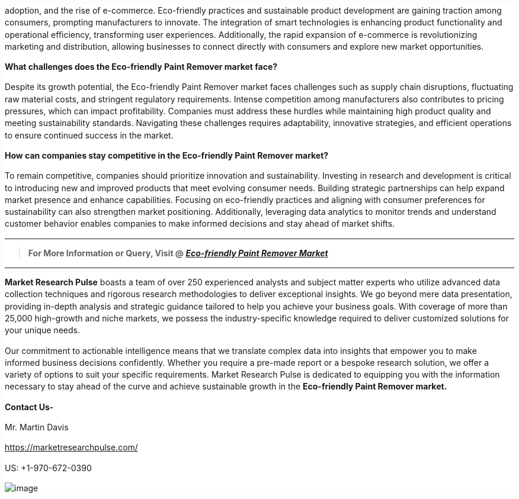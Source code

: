 adoption, and the rise of e-commerce. Eco-friendly practices and sustainable product development are gaining traction among consumers, prompting manufacturers to innovate. The integration of smart technologies is enhancing product functionality and operational efficiency, transforming user experiences. Additionally, the rapid expansion of e-commerce is revolutionizing marketing and distribution, allowing businesses to connect directly with consumers and explore new market opportunities.</p><p><strong>What challenges does the Eco-friendly Paint Remover market face?</strong></p><p>Despite its growth potential, the Eco-friendly Paint Remover market faces challenges such as supply chain disruptions, fluctuating raw material costs, and stringent regulatory requirements. Intense competition among manufacturers also contributes to pricing pressures, which can impact profitability. Companies must address these hurdles while maintaining high product quality and meeting sustainability standards. Navigating these challenges requires adaptability, innovative strategies, and efficient operations to ensure continued success in the market.</p><p><strong>How can companies stay competitive in the Eco-friendly Paint Remover market?</strong></p><p>To remain competitive, companies should prioritize innovation and sustainability. Investing in research and development is critical to introducing new and improved products that meet evolving consumer needs. Building strategic partnerships can help expand market presence and enhance capabilities. Focusing on eco-friendly practices and aligning with consumer preferences for sustainability can also strengthen market positioning. Additionally, leveraging data analytics to monitor trends and understand customer behavior enables companies to make informed decisions and stay ahead of market shifts.</p><hr /><blockquote><p><strong>For More Information or Query, Visit @&nbsp;<em><a href="https://marketresearchpulse.com/report/127396/eco-friendly-paint-remover-market?utm_source=Linkedin&utm_medium=019">Eco-friendly Paint Remover Market</a></em></strong></p></blockquote><hr /><p><strong>Market Research Pulse</strong> boasts a team of over 250 experienced analysts and subject matter experts who utilize advanced data collection techniques and rigorous research methodologies to deliver exceptional insights. We go beyond mere data presentation, providing in-depth analysis and strategic guidance tailored to help you achieve your business goals. With coverage of more than 25,000 high-growth and niche markets, we possess the industry-specific knowledge required to deliver customized solutions for your unique needs.</p><p>Our commitment to actionable intelligence means that we translate complex data into insights that empower you to make informed business decisions confidently. Whether you require a pre-made report or a bespoke research solution, we offer a variety of options to suit your specific requirements. Market Research Pulse is dedicated to equipping you with the information necessary to stay ahead of the curve and achieve sustainable growth in the <strong>Eco-friendly Paint Remover market.</strong></p><p><strong>Contact Us-</strong></p><p>Mr. Martin Davis</p><p>https://marketresearchpulse.com/</p><p>US: +1-970-672-0390</p>
![image](https://github.com/user-attachments/assets/284b452c-3093-4335-ba0c-1f4bda5b2f3b)

